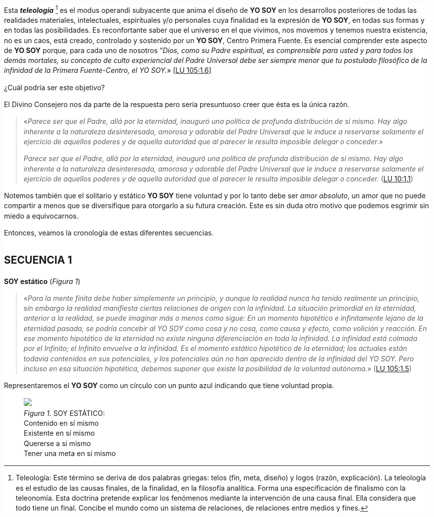 Esta ***teleología*** [^1] es el modus operandi subyacente que anima el diseño de **YO SOY** en los desarrollos posteriores de todas las realidades materiales, intelectuales, espirituales y/o personales cuya finalidad es la expresión de **YO SOY**, en todas sus formas y en todas las posibilidades. Es reconfortante saber que el universo en el que vivimos, nos movemos y tenemos nuestra existencia, no es un caos, está creado, controlado y sostenido por un **YO SOY**, Centro Primera Fuente. Es esencial comprender este aspecto de **YO SOY** porque, para cada uno de nosotros “_Dios, como su Padre espiritual, es comprensible para usted y para todos los demás mortales, su concepto de culto experiencial del Padre Universal debe ser siempre menor que tu postulado filosófico de la infinidad de la Primera Fuente-Centro, el YO SOY._» <a id="a105_833"></a>[[LU 105:1.6](/es/The_Urantia_Book/105#p1_6)]

¿Cuál podría ser este objetivo?

El Divino Consejero nos da parte de la respuesta pero sería presuntuoso creer que ésta es la única razón.

> «_Parece ser que el Padre, allá por la eternidad, inauguró una política de profunda distribución de sí mismo. Hay algo inherente a la naturaleza desinteresada, amorosa y adorable del Padre Universal que le induce a reservarse solamente el ejercicio de aquellos poderes y de aquella autoridad que al parecer le resulta imposible delegar o conceder._»
> 
> _Parece ser que el Padre, allá por la eternidad, inauguró una política de profunda distribución de sí mismo. Hay algo inherente a la naturaleza desinteresada, amorosa y adorable del Padre Universal que le induce a reservarse solamente el ejercicio de aquellos poderes y de aquella autoridad que al parecer le resulta imposible delegar o conceder._ (<a id="a113_351"></a>[LU 10:1.1](/es/The_Urantia_Book/10#p1_1))

Notemos también que el solitario y estático **YO SOY** tiene voluntad y por lo tanto debe ser _amor absoluto_, un amor que no puede compartir a menos que se diversifique para otorgarlo a su futura creación. Este es sin duda otro motivo que podemos esgrimir sin miedo a equivocarnos.

Entonces, veamos la cronología de estas diferentes secuencias.

## SECUENCIA 1

**SOY estático** (_Figura 1_)

> «_Para la mente finita debe haber simplemente un principio, y aunque la realidad nunca ha tenido realmente un principio, sin embargo la realidad manifiesta ciertas relaciones de origen con la infinidad. La situación primordial en la eternidad, anterior a la realidad, se puede imaginar más o menos como sigue: En un momento hipotético e infinitamente lejano de la eternidad pasada, se podría concebir al YO SOY como cosa y no cosa, como causa y efecto, como volición y reacción. En ese momento hipotético de la eternidad no existe ninguna diferenciación en toda la infinidad. La infinidad está colmada por el Infinito; el Infinito envuelve a la infinidad. Es el momento estático hipotético de la eternidad; los actuales están todavía contenidos en sus potenciales, y los potenciales aún no han aparecido dentro de la infinidad del YO SOY. Pero incluso en esa situación hipotética, debemos suponer que existe la posibilidad de la voluntad autónoma._» (<a id="a123_953"></a>[LU 105:1.5](/es/The_Urantia_Book/105#p1_5))

Representaremos el **YO SOY** como un círculo con un punto azul indicando que tiene voluntad propia.

<figure id="Figure_22" class="image urantiapedia image-style-align-center">
<img src="/image/article/Le_Lien/images_02/170.jpg">
<figcaption><em>Figura 1.</em> SOY ESTÁTICO:<br>Contenido en sí mismo<br>Existente en sí mismo<br>Quererse a sí mismo<br>Tener una meta en sí mismo</figcaption>
</figure>


[^1]: Teleología: Este término se deriva de dos palabras griegas: telos (fin, meta, diseño) y logos (razón, explicación). La teleología es el estudio de las causas finales, de la finalidad, en la filosofía analítica. Forma una especificación de finalismo con la teleonomía. Esta doctrina pretende explicar los fenómenos mediante la intervención de una causa final. Ella considera que todo tiene un final. Concibe el mundo como un sistema de relaciones, de relaciones entre medios y fines.